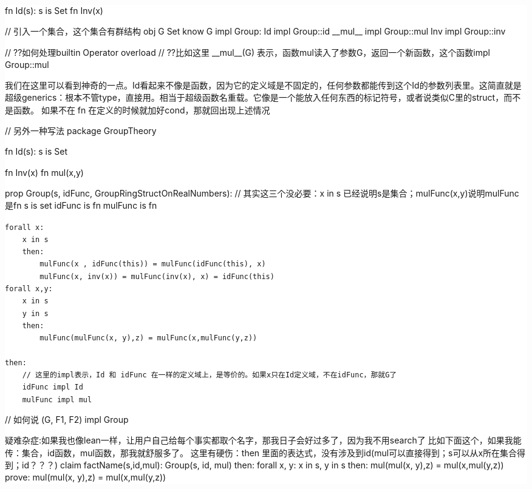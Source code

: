 fn Id(s):
    s is Set
fn Inv(x)

// 引入一个集合，这个集合有群结构
obj G Set
know G impl Group:
    Id impl Group::id
    \_\_mul\_\_ impl Group::mul
    Inv impl Group::inv

// ??如何处理builtin Operator overload
// ??比如这里 \_\_mul\_\_(G) 表示，函数mul读入了参数G，返回一个新函数，这个函数impl Group::mul

我们在这里可以看到神奇的一点。Id看起来不像是函数，因为它的定义域是不固定的，任何参数都能传到这个Id的参数列表里。这简直就是超级generics：根本不管type，直接用。相当于超级函数名重载。它像是一个能放入任何东西的标记符号，或者说类似C里的struct，而不是函数。
如果不在 fn 在定义的时候就加好cond，那就回出现上述情况

// 另外一种写法
package GroupTheory

fn Id(s):
    s is Set

fn Inv(x)
fn mul(x,y)

prop Group(s, idFunc, GroupRingStructOnRealNumbers):
    // 其实这三个没必要：x in s 已经说明s是集合；mulFunc(x,y)说明mulFunc是fn
    s is set
    idFunc is fn
    mulFunc is fn

    forall x:
        x in s
        then:
            mulFunc(x , idFunc(this)) = mulFunc(idFunc(this), x)
            mulFunc(x, inv(x)) = mulFunc(inv(x), x) = idFunc(this)
    forall x,y:
        x in s
        y in s
        then:
            mulFunc(mulFunc(x, y),z) = mulFunc(x,mulFunc(y,z))
    
    then:
        // 这里的impl表示，Id 和 idFunc 在一样的定义域上，是等价的。如果x只在Id定义域，不在idFunc，那就G了
        idFunc impl Id
        mulFunc impl mul

// 如何说 (G, F1, F2) impl Group

疑难杂症:如果我也像lean一样，让用户自己给每个事实都取个名字，那我日子会好过多了，因为我不用search了
比如下面这个，如果我能传：集合，id函数，mul函数，那我就舒服多了。
这里有硬伤：then 里面的表达式，没有涉及到id(mul可以直接得到；s可以从x所在集合得到；id？？？)
claim factName(s,id,mul):
    Group(s, id, mul)
    then:
        forall x, y:
            x in s, y in s
            then:
                mul(mul(x, y),z) = mul(x,mul(y,z))
    prove:
        mul(mul(x, y),z) = mul(x,mul(y,z))

